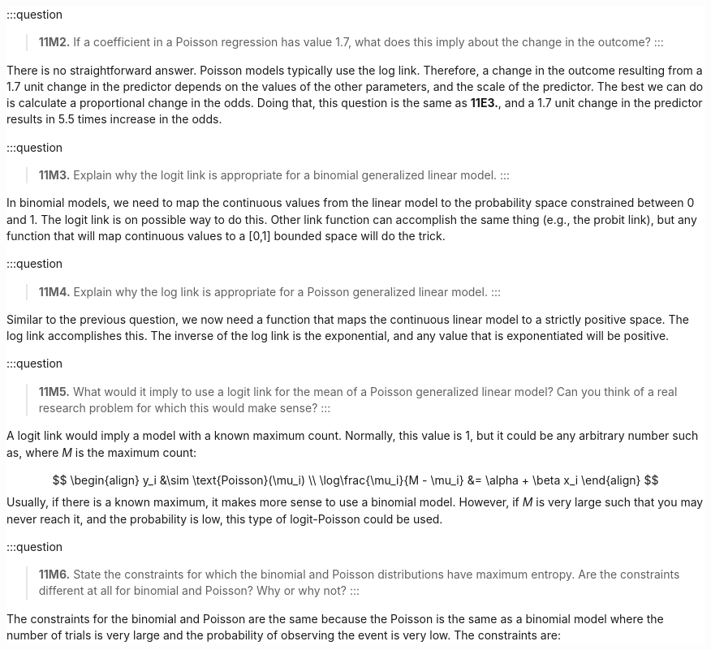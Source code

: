 
:::question
> **11M2.** If a coefficient in a Poisson regression has value 1.7, what does this imply about the change in the outcome?
:::

There is no straightforward answer. Poisson models typically use the log link. Therefore, a change in the outcome resulting from a 1.7 unit change in the predictor depends on the values of the other parameters, and the scale of the predictor. The best we can do is calculate a proportional change in the odds. Doing that, this question is the same as **11E3.**, and a 1.7 unit change in the predictor results in 5.5 times increase in the odds.


:::question
> **11M3.** Explain why the logit link is appropriate for a binomial generalized linear model.
:::

In binomial models, we need to map the continuous values from the linear model to the probability space constrained between 0 and 1. The logit link is on possible way to do this. Other link function can accomplish the same thing (e.g., the probit link), but any function that will map continuous values to a [0,1] bounded space will do the trick.


:::question
> **11M4.** Explain why the log link is appropriate for a Poisson generalized linear model.
:::

Similar to the previous question, we now need a function that maps the continuous linear model to a strictly positive space. The log link accomplishes this. The inverse of the log link is the exponential, and any value that is exponentiated will be positive.


:::question
> **11M5.** What would it imply to use a logit link for the mean of a Poisson generalized linear model? Can you think of a real research problem for which this would make sense?
:::

A logit link would imply a model with a known maximum count. Normally, this value is 1, but it could be any arbitrary number such as, where $M$ is the maximum count:

$$
\begin{align}
  y_i &\sim \text{Poisson}(\mu_i) \\
  \log\frac{\mu_i}{M - \mu_i} &= \alpha + \beta x_i
\end{align}
$$
Usually, if there is a known maximum, it makes more sense to use a binomial model. However, if $M$ is very large such that you may never reach it, and the probability is low, this type of logit-Poisson could be used.


:::question
> **11M6.** State the constraints for which the binomial and Poisson distributions have maximum entropy. Are the constraints different at all for binomial and Poisson? Why or why not?
:::

The constraints for the binomial and Poisson are the same because the Poisson is the same as a binomial model where the number of trials is very large and the probability of observing the event is very low. The constraints are:
